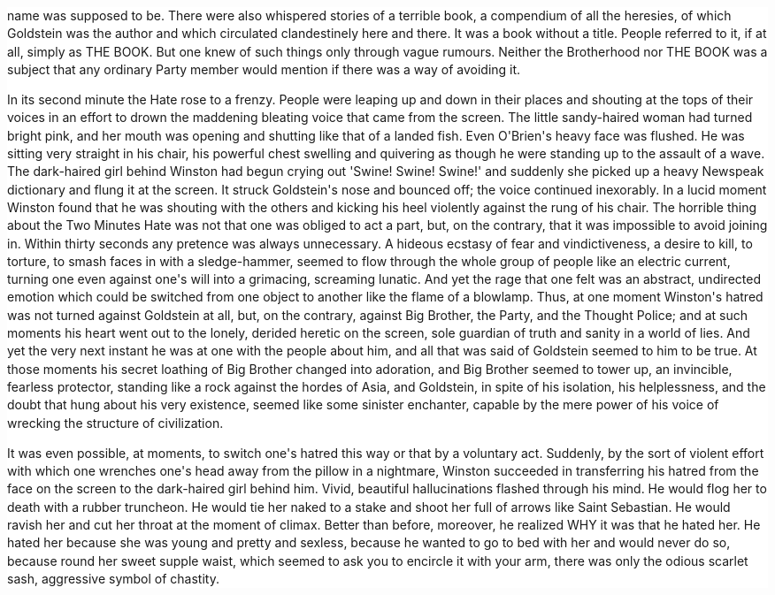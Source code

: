 name was supposed to be. There were also whispered stories of a terrible
book, a compendium of all the heresies, of which Goldstein was the author
and which circulated clandestinely here and there. It was a book without a
title. People referred to it, if at all, simply as THE BOOK. But one knew
of such things only through vague rumours. Neither the Brotherhood nor
THE BOOK was a subject that any ordinary Party member would mention if
there was a way of avoiding it.

In its second minute the Hate rose to a frenzy. People were leaping up and
down in their places and shouting at the tops of their voices in an effort
to drown the maddening bleating voice that came from the screen. The little
sandy-haired woman had turned bright pink, and her mouth was opening and
shutting like that of a landed fish. Even O'Brien's heavy face was flushed.
He was sitting very straight in his chair, his powerful chest swelling and
quivering as though he were standing up to the assault of a wave. The
dark-haired girl behind Winston had begun crying out 'Swine! Swine! Swine!'
and suddenly she picked up a heavy Newspeak dictionary and flung it at the
screen. It struck Goldstein's nose and bounced off; the voice continued
inexorably. In a lucid moment Winston found that he was shouting with the
others and kicking his heel violently against the rung of his chair. The
horrible thing about the Two Minutes Hate was not that one was obliged to
act a part, but, on the contrary, that it was impossible to avoid joining
in. Within thirty seconds any pretence was always unnecessary. A hideous
ecstasy of fear and vindictiveness, a desire to kill, to torture, to smash
faces in with a sledge-hammer, seemed to flow through the whole group of
people like an electric current, turning one even against one's will into
a grimacing, screaming lunatic. And yet the rage that one felt was an
abstract, undirected emotion which could be switched from one object to
another like the flame of a blowlamp. Thus, at one moment Winston's hatred
was not turned against Goldstein at all, but, on the contrary, against
Big Brother, the Party, and the Thought Police; and at such moments his
heart went out to the lonely, derided heretic on the screen, sole guardian
of truth and sanity in a world of lies. And yet the very next instant he
was at one with the people about him, and all that was said of Goldstein
seemed to him to be true. At those moments his secret loathing of Big
Brother changed into adoration, and Big Brother seemed to tower up, an
invincible, fearless protector, standing like a rock against the hordes
of Asia, and Goldstein, in spite of his isolation, his helplessness, and
the doubt that hung about his very existence, seemed like some sinister
enchanter, capable by the mere power of his voice of wrecking the structure
of civilization.

It was even possible, at moments, to switch one's hatred this way or that
by a voluntary act. Suddenly, by the sort of violent effort with which one
wrenches one's head away from the pillow in a nightmare, Winston succeeded
in transferring his hatred from the face on the screen to the dark-haired
girl behind him. Vivid, beautiful hallucinations flashed through his mind.
He would flog her to death with a rubber truncheon. He would tie her naked
to a stake and shoot her full of arrows like Saint Sebastian. He would
ravish her and cut her throat at the moment of climax. Better than before,
moreover, he realized WHY it was that he hated her. He hated her because
she was young and pretty and sexless, because he wanted to go to bed with
her and would never do so, because round her sweet supple waist, which
seemed to ask you to encircle it with your arm, there was only the odious
scarlet sash, aggressive symbol of chastity.
